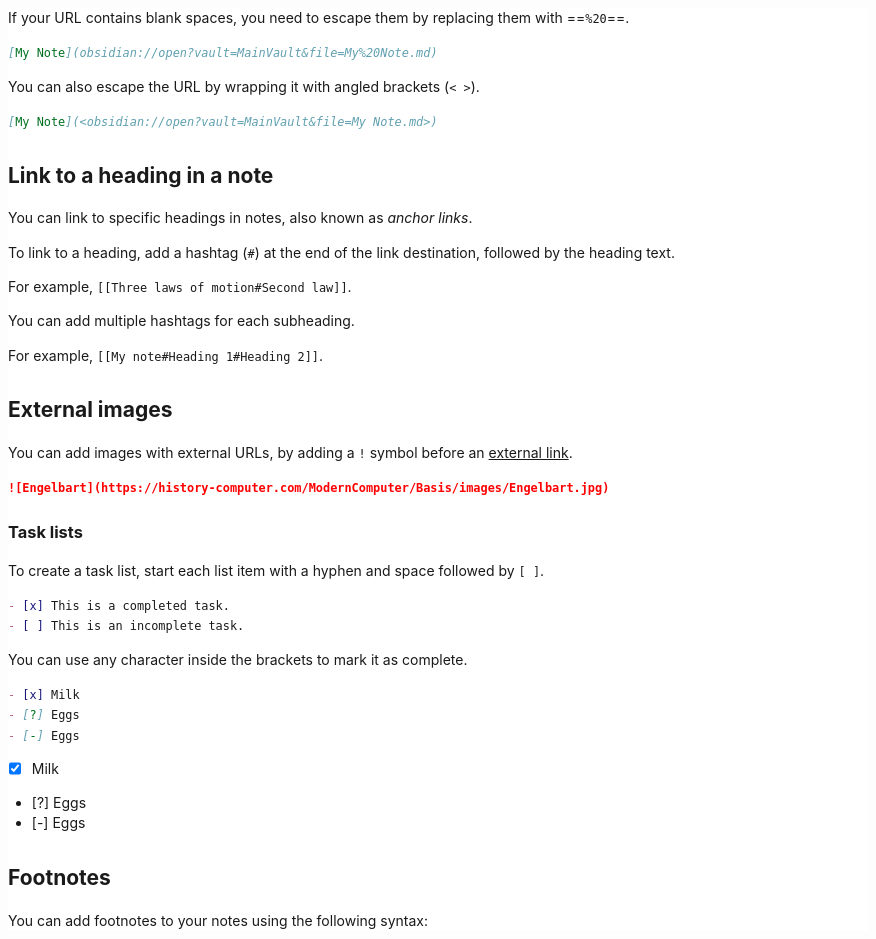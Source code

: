 If your URL contains blank spaces, you need to escape them by replacing them with ==`%20`==.

```md
[My Note](obsidian://open?vault=MainVault&file=My%20Note.md)
```

You can also escape the URL by wrapping it with angled brackets (`< >`).

```md
[My Note](<obsidian://open?vault=MainVault&file=My Note.md>)
```

## Link to a heading in a note

You can link to specific headings in notes, also known as _anchor links_.

To link to a heading, add a hashtag (`#`) at the end of the link destination, followed by the heading text.

For example, `[[Three laws of motion#Second law]]`.

You can add multiple hashtags for each subheading.

For example, `[[My note#Heading 1#Heading 2]]`.
## External images

You can add images with external URLs, by adding a `!` symbol before an [external link](https://help.obsidian.md/Editing+and+formatting/Basic+formatting+syntax#External%20links).

```md
![Engelbart](https://history-computer.com/ModernComputer/Basis/images/Engelbart.jpg)
```

### Task lists

To create a task list, start each list item with a hyphen and space followed by `[ ]`.

```md
- [x] This is a completed task.
- [ ] This is an incomplete task.
```


You can use any character inside the brackets to mark it as complete.

```md
- [x] Milk
- [?] Eggs
- [-] Eggs
```

- [x] Milk
- [?] Eggs
- [-] Eggs

## Footnotes

You can add footnotes to your notes using the following syntax:


[^1]: This is the referenced text.
[^2]: Add 2 spaces at the start of each new line.
[^note]: Named footnotes still appear as numbers, but can make it easier to identify and link references.